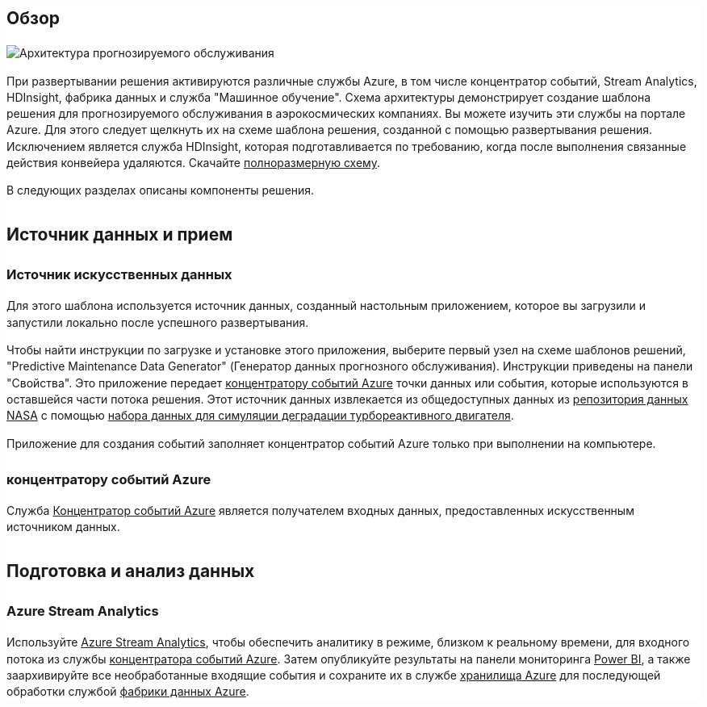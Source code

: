 ## <a name="overview"></a>Обзор
![Архитектура прогнозируемого обслуживания](./media/predictive-maintenance-technical-guide/predictive-maintenance-architecture.png)

При развертывании решения активируются различные службы Azure, в том числе концентратор событий, Stream Analytics, HDInsight, фабрика данных и служба "Машинное обучение". Схема архитектуры демонстрирует создание шаблона решения для прогнозируемого обслуживания в аэрокосмических компаниях. Вы можете изучить эти службы на портале Azure. Для этого следует щелкнуть их на схеме шаблона решения, созданной с помощью развертывания решения. Исключением является служба HDInsight, которая подготавливается по требованию, когда после выполнения связанные действия конвейера удаляются.
Скачайте [полноразмерную схему](https://download.microsoft.com/download/1/9/B/19B815F0-D1B0-4F67-AED3-A40544225FD1/ca-topologies-maintenance-prediction.png).

В следующих разделах описаны компоненты решения.

## <a name="data-source-and-ingestion"></a>Источник данных и прием
### <a name="synthetic-data-source"></a>Источник искусственных данных
Для этого шаблона используется источник данных, созданный настольным приложением, которое вы загрузили и запустили локально после успешного развертывания.

Чтобы найти инструкции по загрузке и установке этого приложения, выберите первый узел на схеме шаблонов решений, "Predictive Maintenance Data Generator" (Генератор данных прогнозного обслуживания). Инструкции приведены на панели "Свойства". Это приложение передает [концентратору событий Azure](#azure-event-hub) точки данных или события, которые используются в оставшейся части потока решения. Этот источник данных извлекается из общедоступных данных из [репозитория данных NASA](https://c3.nasa.gov/dashlink/resources/139/) с помощью [набора данных для симуляции деградации турбореактивного двигателя](https://ti.arc.nasa.gov/tech/dash/groups/pcoe/prognostic-data-repository/#turbofan).

Приложение для создания событий заполняет концентратор событий Azure только при выполнении на компьютере.  

### <a name="azure-event-hub"></a>концентратору событий Azure  
Служба [Концентратор событий Azure](https://azure.microsoft.com/services/event-hubs/) является получателем входных данных, предоставленных искусственным источником данных.

## <a name="data-preparation-and-analysis"></a>Подготовка и анализ данных  
### <a name="azure-stream-analytics"></a>Azure Stream Analytics
Используйте [Azure Stream Analytics](https://azure.microsoft.com/services/stream-analytics/), чтобы обеспечить аналитику в режиме, близком к реальному времени, для входного потока из службы [концентратора событий Azure](#azure-event-hub). Затем опубликуйте результаты на панели мониторинга [Power BI](https://powerbi.microsoft.com), а также заархивируйте все необработанные входящие события и сохраните их в службе [хранилища Azure](https://azure.microsoft.com/services/storage/) для последующей обработки службой [фабрики данных Azure](https://azure.microsoft.com/documentation/services/data-factory/).
